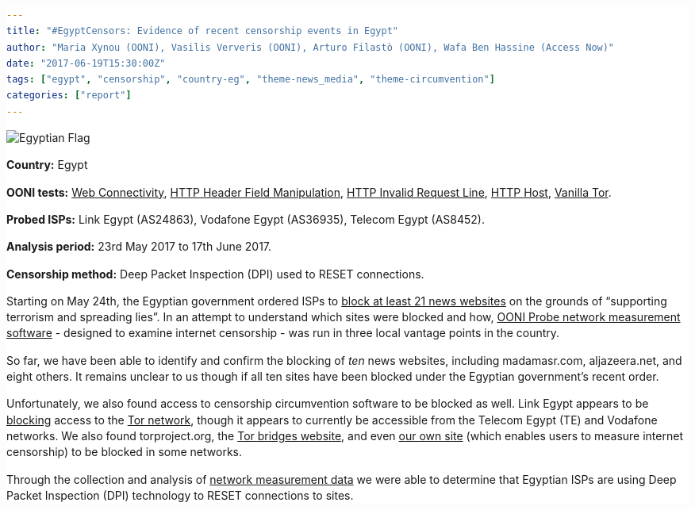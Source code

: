 ```yaml
---
title: "#EgyptCensors: Evidence of recent censorship events in Egypt"
author: "Maria Xynou (OONI), Vasilis Ververis (OONI), Arturo Filastò (OONI), Wafa Ben Hassine (Access Now)"
date: "2017-06-19T15:30:00Z"
tags: ["egypt", "censorship", "country-eg", "theme-news_media", "theme-circumvention"]
categories: ["report"]
---
```


![Egyptian Flag](/post/egypt-network-interference/egypt-flag.png)

**Country:** Egypt

**OONI tests:** [Web Connectivity](https://ooni.org/nettest/web-connectivity/),
[HTTP Header Field Manipulation](https://ooni.org/nettest/http-header-field-manipulation/),
[HTTP Invalid Request Line](https://ooni.org/nettest/http-invalid-request-line/),
[HTTP Host](https://ooni.org/nettest/http-host/), [Vanilla Tor](https://ooni.org/nettest/vanilla-tor/).

**Probed ISPs:** Link Egypt (AS24863), Vodafone Egypt (AS36935), Telecom
Egypt (AS8452).

**Analysis period:** 23rd May 2017 to 17th June 2017.

**Censorship method:** Deep Packet Inspection (DPI) used to RESET
connections.

Starting on May 24th, the Egyptian government ordered ISPs to [block at least 21 news websites](https://cpj.org/2017/05/egypt-blocks-access-to-21-news-websites.php)
on the grounds of “supporting terrorism and spreading lies”. In an
attempt to understand which sites were blocked and how, [OONI Probe network measurement software](https://github.com/TheTorProject/ooni-probe) - designed to
examine internet censorship - was run in three local vantage points in
the country.

So far, we have been able to identify and confirm the blocking of *ten*
news websites, including madamasr.com, aljazeera.net, and eight others.
It remains unclear to us though if all ten sites have been blocked under
the Egyptian government’s recent order.

Unfortunately, we also found access to censorship circumvention software
to be blocked as well. Link Egypt appears to be
[blocking](https://explorer.ooni.org/measurement/20170607T000039Z_AS24863_4ECuBjVSis0W3jkh8NUDz2NnVyVbhFtCAU0T0E3y55azgD1ntq)
access to the [Tor network](https://torproject.org/), though it
appears to currently be accessible from the Telecom Egypt (TE) and
Vodafone networks. We also found torproject.org, the [Tor bridges website](https://bridges.torproject.org/), and even [our own site](https://ooni.org/) (which enables users to measure
internet censorship) to be blocked in some networks.

Through the collection and analysis of [network measurement data](https://api.ooni.io/files/by_country/EG) we
were able to determine that Egyptian ISPs are using Deep Packet
Inspection (DPI) technology to RESET connections to sites.
